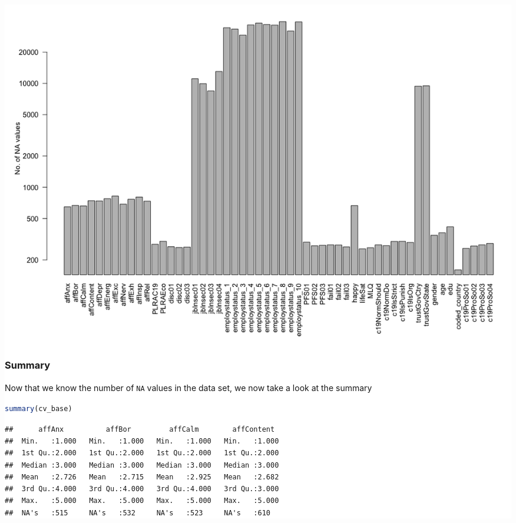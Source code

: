 ![](Assignment_files/figure-gfm/unnamed-chunk-11-1.png)

### Summary

Now that we know the number of `NA` values in the data set, we now take
a look at the summary

``` r
summary(cv_base)
```

    ##      affAnx          affBor         affCalm        affContent   
    ##  Min.   :1.000   Min.   :1.000   Min.   :1.000   Min.   :1.000  
    ##  1st Qu.:2.000   1st Qu.:2.000   1st Qu.:2.000   1st Qu.:2.000  
    ##  Median :3.000   Median :3.000   Median :3.000   Median :3.000  
    ##  Mean   :2.726   Mean   :2.715   Mean   :2.925   Mean   :2.682  
    ##  3rd Qu.:4.000   3rd Qu.:4.000   3rd Qu.:4.000   3rd Qu.:3.000  
    ##  Max.   :5.000   Max.   :5.000   Max.   :5.000   Max.   :5.000  
    ##  NA's   :515     NA's   :532     NA's   :523     NA's   :610    